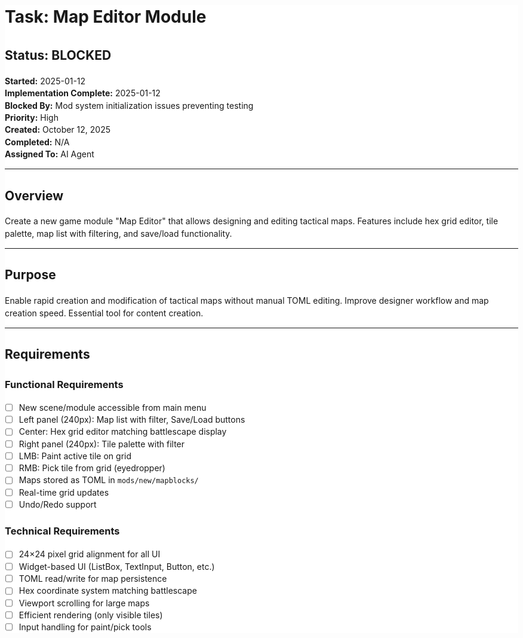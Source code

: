 # Task: Map Editor Module

## Status: BLOCKED

**Started:** 2025-01-12  
**Implementation Complete:** 2025-01-12  
**Blocked By:** Mod system initialization issues preventing testing  
**Priority:** High  
**Created:** October 12, 2025  
**Completed:** N/A  
**Assigned To:** AI Agent

---

## Overview

Create a new game module "Map Editor" that allows designing and editing tactical maps. Features include hex grid editor, tile palette, map list with filtering, and save/load functionality.

---

## Purpose

Enable rapid creation and modification of tactical maps without manual TOML editing. Improve designer workflow and map creation speed. Essential tool for content creation.

---

## Requirements

### Functional Requirements
- [ ] New scene/module accessible from main menu
- [ ] Left panel (240px): Map list with filter, Save/Load buttons
- [ ] Center: Hex grid editor matching battlescape display
- [ ] Right panel (240px): Tile palette with filter
- [ ] LMB: Paint active tile on grid
- [ ] RMB: Pick tile from grid (eyedropper)
- [ ] Maps stored as TOML in `mods/new/mapblocks/`
- [ ] Real-time grid updates
- [ ] Undo/Redo support

### Technical Requirements
- [ ] 24×24 pixel grid alignment for all UI
- [ ] Widget-based UI (ListBox, TextInput, Button, etc.)
- [ ] TOML read/write for map persistence
- [ ] Hex coordinate system matching battlescape
- [ ] Viewport scrolling for large maps
- [ ] Efficient rendering (only visible tiles)
- [ ] Input handling for paint/pick tools
